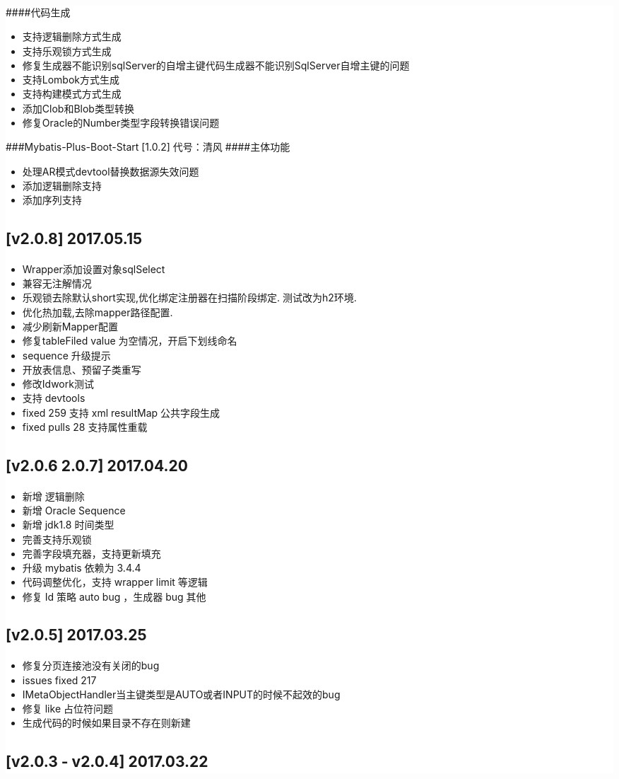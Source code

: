 ####代码生成
- 支持逻辑删除方式生成
- 支持乐观锁方式生成
- 修复生成器不能识别sqlServer的自增主键代码生成器不能识别SqlServer自增主键的问题
- 支持Lombok方式生成
- 支持构建模式方式生成
- 添加Clob和Blob类型转换
- 修复Oracle的Number类型字段转换错误问题

###Mybatis-Plus-Boot-Start [1.0.2] 代号：清风
####主体功能
- 处理AR模式devtool替换数据源失效问题
- 添加逻辑删除支持
- 添加序列支持

## [v2.0.8] 2017.05.15
- Wrapper添加设置对象sqlSelect
- 兼容无注解情况
- 乐观锁去除默认short实现,优化绑定注册器在扫描阶段绑定. 测试改为h2环境.
- 优化热加载,去除mapper路径配置.
- 减少刷新Mapper配置
- 修复tableFiled value 为空情况，开启下划线命名
- sequence 升级提示
- 开放表信息、预留子类重写
- 修改Idwork测试
- 支持 devtools
- fixed 259 支持 xml resultMap 公共字段生成
- fixed pulls 28 支持属性重载


## [v2.0.6  2.0.7] 2017.04.20
- 新增 逻辑删除
- 新增 Oracle Sequence
- 新增 jdk1.8 时间类型
- 完善支持乐观锁
- 完善字段填充器，支持更新填充
- 升级 mybatis 依赖为 3.4.4
- 代码调整优化，支持 wrapper limit 等逻辑
- 修复 Id 策略 auto bug ，生成器 bug 其他


## [v2.0.5] 2017.03.25

- 修复分页连接池没有关闭的bug
- issues fixed 217
- IMetaObjectHandler当主键类型是AUTO或者INPUT的时候不起效的bug
- 修复 like 占位符问题
- 生成代码的时候如果目录不存在则新建


## [v2.0.3 - v2.0.4] 2017.03.22
